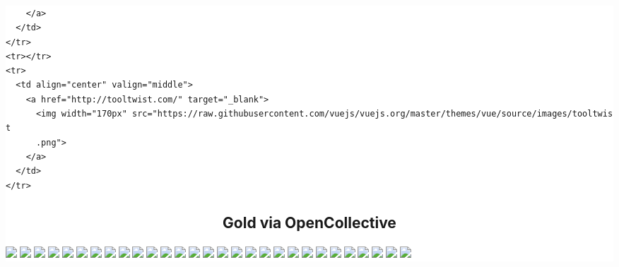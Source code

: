         </a>
      </td>
    </tr>
    <tr></tr>
    <tr>
      <td align="center" valign="middle">
        <a href="http://tooltwist.com/" target="_blank">
          <img width="170px" src="https://raw.githubusercontent.com/vuejs/vuejs.org/master/themes/vue/source/images/tooltwist
          .png">
        </a>
      </td>
    </tr>
  </tbody>
</table>

<h2 align="center">Gold via OpenCollective</h2>

<a href="https://opencollective.com/vuejs/goldsponsor/0/website" target="_blank"><img src="https://opencollective.com/vuejs/goldsponsor/0/avatar.svg"></a>
<a href="https://opencollective.com/vuejs/goldsponsor/1/website" target="_blank"><img src="https://opencollective.com/vuejs/goldsponsor/1/avatar.svg"></a>
<a href="https://opencollective.com/vuejs/goldsponsor/2/website" target="_blank"><img src="https://opencollective.com/vuejs/goldsponsor/2/avatar.svg"></a>
<a href="https://opencollective.com/vuejs/goldsponsor/3/website" target="_blank"><img src="https://opencollective.com/vuejs/goldsponsor/3/avatar.svg"></a>
<a href="https://opencollective.com/vuejs/goldsponsor/4/website" target="_blank"><img src="https://opencollective.com/vuejs/goldsponsor/4/avatar.svg"></a>
<a href="https://opencollective.com/vuejs/goldsponsor/5/website" target="_blank"><img src="https://opencollective.com/vuejs/goldsponsor/5/avatar.svg"></a>
<a href="https://opencollective.com/vuejs/goldsponsor/6/website" target="_blank"><img src="https://opencollective.com/vuejs/goldsponsor/6/avatar.svg"></a>
<a href="https://opencollective.com/vuejs/goldsponsor/7/website" target="_blank"><img src="https://opencollective.com/vuejs/goldsponsor/7/avatar.svg"></a>
<a href="https://opencollective.com/vuejs/goldsponsor/8/website" target="_blank"><img src="https://opencollective.com/vuejs/goldsponsor/8/avatar.svg"></a>
<a href="https://opencollective.com/vuejs/goldsponsor/9/website" target="_blank"><img src="https://opencollective.com/vuejs/goldsponsor/9/avatar.svg"></a>
<a href="https://opencollective.com/vuejs/goldsponsor/10/website" target="_blank"><img src="https://opencollective.com/vuejs/goldsponsor/10/avatar.svg"></a>
<a href="https://opencollective.com/vuejs/goldsponsor/11/website" target="_blank"><img src="https://opencollective.com/vuejs/goldsponsor/11/avatar.svg"></a>
<a href="https://opencollective.com/vuejs/goldsponsor/12/website" target="_blank"><img src="https://opencollective.com/vuejs/goldsponsor/12/avatar.svg"></a>
<a href="https://opencollective.com/vuejs/goldsponsor/13/website" target="_blank"><img src="https://opencollective.com/vuejs/goldsponsor/13/avatar.svg"></a>
<a href="https://opencollective.com/vuejs/goldsponsor/14/website" target="_blank"><img src="https://opencollective.com/vuejs/goldsponsor/14/avatar.svg"></a>
<a href="https://opencollective.com/vuejs/goldsponsor/15/website" target="_blank"><img src="https://opencollective.com/vuejs/goldsponsor/15/avatar.svg"></a>
<a href="https://opencollective.com/vuejs/goldsponsor/16/website" target="_blank"><img src="https://opencollective.com/vuejs/goldsponsor/16/avatar.svg"></a>
<a href="https://opencollective.com/vuejs/goldsponsor/17/website" target="_blank"><img src="https://opencollective.com/vuejs/goldsponsor/17/avatar.svg"></a>
<a href="https://opencollective.com/vuejs/goldsponsor/18/website" target="_blank"><img src="https://opencollective.com/vuejs/goldsponsor/18/avatar.svg"></a>
<a href="https://opencollective.com/vuejs/goldsponsor/19/website" target="_blank"><img src="https://opencollective.com/vuejs/goldsponsor/19/avatar.svg"></a>
<a href="https://opencollective.com/vuejs/goldsponsor/20/website" target="_blank"><img src="https://opencollective.com/vuejs/goldsponsor/20/avatar.svg"></a>
<a href="https://opencollective.com/vuejs/goldsponsor/21/website" target="_blank"><img src="https://opencollective.com/vuejs/goldsponsor/21/avatar.svg"></a>
<a href="https://opencollective.com/vuejs/goldsponsor/22/website" target="_blank"><img src="https://opencollective.com/vuejs/goldsponsor/22/avatar.svg"></a>
<a href="https://opencollective.com/vuejs/goldsponsor/23/website" target="_blank"><img src="https://opencollective.com/vuejs/goldsponsor/23/avatar.svg"></a>
<a href="https://opencollective.com/vuejs/goldsponsor/24/website" target="_blank"><img src="https://opencollective.com/vuejs/goldsponsor/24/avatar.svg"></a>
<a href="https://opencollective.com/vuejs/goldsponsor/25/website" target="_blank"><img src="https://opencollective.com/vuejs/goldsponsor/25/avatar.svg"></a>
<a href="https://opencollective.com/vuejs/goldsponsor/26/website" target="_blank"><img src="https://opencollective.com/vuejs/goldsponsor/26/avatar.svg"></a>
<a href="https://opencollective.com/vuejs/goldsponsor/27/website" target="_blank"><img src="https://opencollective.com/vuejs/goldsponsor/27/avatar.svg"></a>
<a href="https://opencollective.com/vuejs/goldsponsor/28/website" target="_blank"><img src="https://opencollective.com/vuejs/goldsponsor/28/avatar.svg"></a>